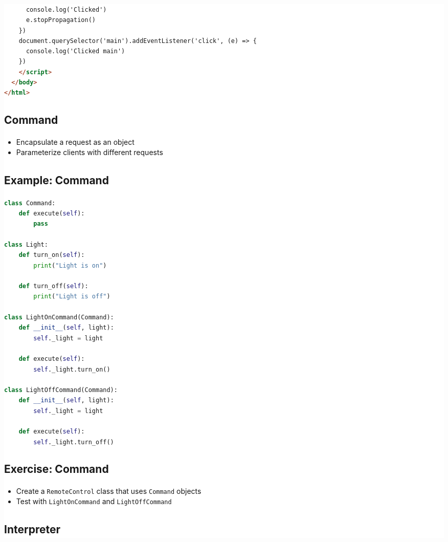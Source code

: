 ```html
      console.log('Clicked')
      e.stopPropagation()
    })
    document.querySelector('main').addEventListener('click', (e) => {
      console.log('Clicked main')
    })
    </script>
  </body>
</html>
```

## Command

- Encapsulate a request as an object
- Parameterize clients with different requests

## Example: Command

```python
class Command:
    def execute(self):
        pass

class Light:
    def turn_on(self):
        print("Light is on")

    def turn_off(self):
        print("Light is off")

class LightOnCommand(Command):
    def __init__(self, light):
        self._light = light

    def execute(self):
        self._light.turn_on()

class LightOffCommand(Command):
    def __init__(self, light):
        self._light = light

    def execute(self):
        self._light.turn_off()
```

## Exercise: Command

- Create a `RemoteControl` class that uses `Command` objects
- Test with `LightOnCommand` and `LightOffCommand`

## Interpreter
